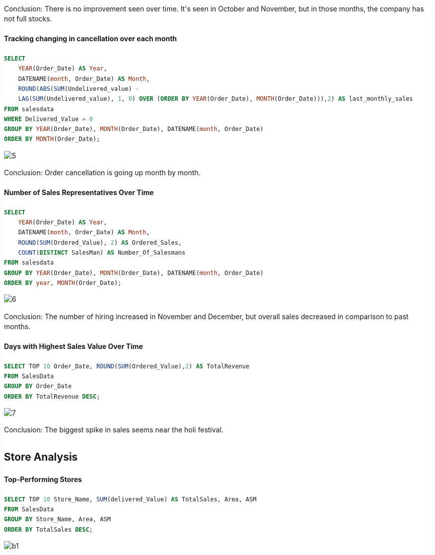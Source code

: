 Conclusion: There is no improvement seen over time. It's seen in October and November, but in those months, the company has not full stocks.

#### Tracking changing in cancellation over each month
```sql
SELECT 
    YEAR(Order_Date) AS Year,
    DATENAME(month, Order_Date) AS Month,
    ROUND(ABS(SUM(Undelivered_value) - 
    LAG(SUM(Undelivered_value), 1, 0) OVER (ORDER BY YEAR(Order_Date), MONTH(Order_Date))),2) AS last_monthly_sales
FROM salesdata
WHERE Delivered_Value = 0
GROUP BY YEAR(Order_Date), MONTH(Order_Date), DATENAME(month, Order_Date)
ORDER BY MONTH(Order_Date);
```
![5](https://github.com/Abhishek-yadv/SQLPortfolioProjects/assets/68497250/7a24a3b6-bc2d-42af-8aac-14b42d2e3c09)

Conclusion: Order cancellation is going up month by month.

#### Number of Sales Representatives Over Time
```sql
SELECT 
    YEAR(Order_Date) AS Year,
    DATENAME(month, Order_Date) AS Month,
    ROUND(SUM(Ordered_Value), 2) AS Ordered_Sales,
    COUNT(DISTINCT SalesMan) AS Number_Of_Salesmans
FROM salesdata
GROUP BY YEAR(Order_Date), MONTH(Order_Date), DATENAME(month, Order_Date)
ORDER BY year, MONTH(Order_Date);
```
![6](https://github.com/Abhishek-yadv/SQLPortfolioProjects/assets/68497250/b58bbd34-8739-4e88-8b9a-954da8043afc)

Conclusion: The number of hiring increased in November and December, but overall sales decreased in comparison to past months.

#### Days with Highest Sales Value Over Time
```sql
SELECT TOP 10 Order_Date, ROUND(SUM(Ordered_Value),2) AS TotalRevenue
FROM SalesData
GROUP BY Order_Date
ORDER BY TotalRevenue DESC;
```
![7](https://github.com/Abhishek-yadv/SQLPortfolioProjects/assets/68497250/1f2cc37a-0b02-461b-8fb8-1e3c3c51618a)

Conclusion: The biggest spike in sales seems near the holi festival.

## Store Analysis
#### Top-Performing Stores
```sql
SELECT TOP 10 Store_Name, SUM(delivered_Value) AS TotalSales, Area, ASM
FROM SalesData
GROUP BY Store_Name, Area, ASM
ORDER BY TotalSales DESC;
```
![b1](https://github.com/Abhishek-yadv/SQLPortfolioProjects/assets/68497250/be165a74-0be6-4f00-8024-661253b2aeac)
